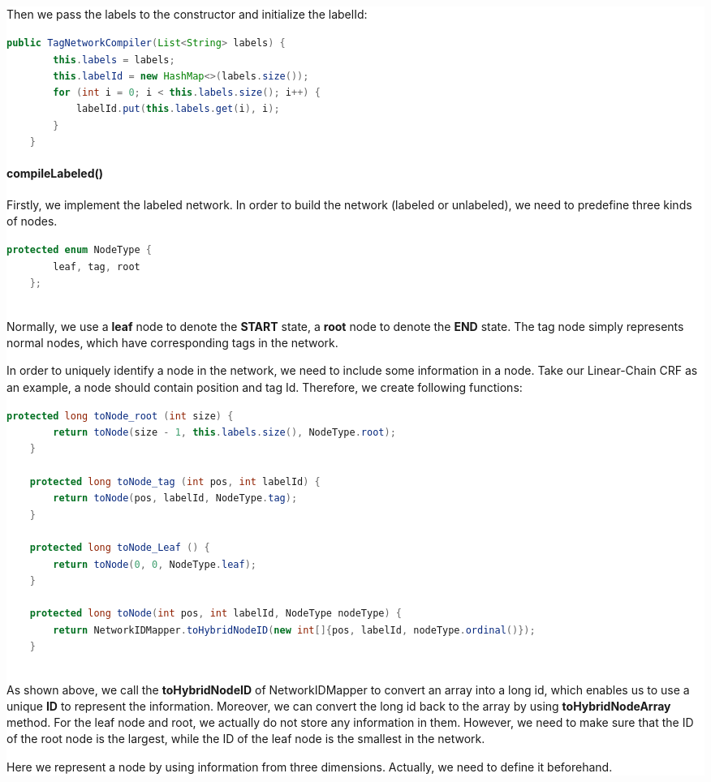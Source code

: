 Then we pass the labels to the constructor and initialize the labelId:
```java
public TagNetworkCompiler(List<String> labels) {
		this.labels = labels;
		this.labelId = new HashMap<>(labels.size());
		for (int i = 0; i < this.labels.size(); i++) {
			labelId.put(this.labels.get(i), i);
		}
	}
```
####  compileLabeled() 
Firstly, we implement the labeled network. In order to build the network (labeled or unlabeled), we need to predefine three kinds of nodes. 

```java
protected enum NodeType {
		leaf, tag, root
	};
	
```

Normally, we use a **leaf** node to denote the **START** state, a **root** node to denote the **END** state. The tag node simply represents normal nodes, which have corresponding tags in the network. 

In order to uniquely identify a node in the network, we need to include some information in a node. Take our Linear-Chain CRF as an example, a node should contain position and tag Id. Therefore, we create following functions:

```java
protected long toNode_root (int size) {
		return toNode(size - 1, this.labels.size(), NodeType.root);
	}
	
	protected long toNode_tag (int pos, int labelId) {
		return toNode(pos, labelId, NodeType.tag);
	}
	
	protected long toNode_Leaf () {
		return toNode(0, 0, NodeType.leaf);
	}
	
	protected long toNode(int pos, int labelId, NodeType nodeType) {
		return NetworkIDMapper.toHybridNodeID(new int[]{pos, labelId, nodeType.ordinal()});
	}
	
```

As shown above, we call the **toHybridNodeID** of NetworkIDMapper to convert an array into a long id, which enables us to use a unique **ID** to represent the information. Moreover, we can convert the long id back to the array by using **toHybridNodeArray** method.
For the leaf node and root, we actually do not store any information in them. However, we need to make sure that the ID of the root node is the largest, while the ID of the leaf node is the smallest in the network.

Here we represent a node by using information from three dimensions. Actually, we need to define it beforehand. 
